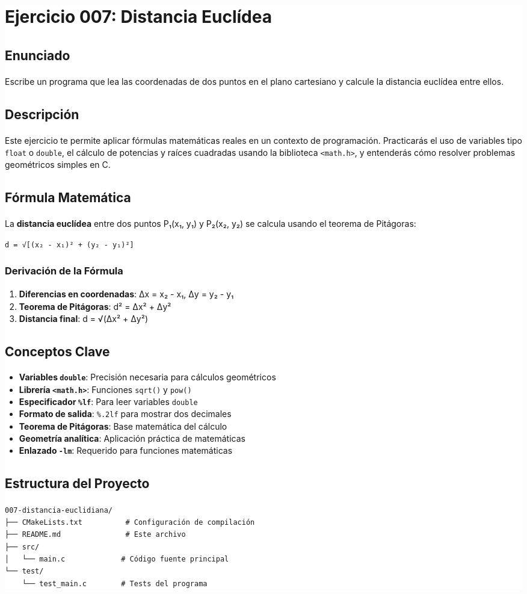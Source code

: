 # Ejercicio 007: Distancia Euclídea

## Enunciado

Escribe un programa que lea las coordenadas de dos puntos en el plano cartesiano y calcule la distancia euclídea entre ellos.

## Descripción

Este ejercicio te permite aplicar fórmulas matemáticas reales en un contexto de programación. Practicarás el uso de variables tipo `float` o `double`, el cálculo de potencias y raíces cuadradas usando la biblioteca `<math.h>`, y entenderás cómo resolver problemas geométricos simples en C.

## Fórmula Matemática

La **distancia euclídea** entre dos puntos P₁(x₁, y₁) y P₂(x₂, y₂) se calcula usando el teorema de Pitágoras:

```
d = √[(x₂ - x₁)² + (y₂ - y₁)²]
```

### Derivación de la Fórmula

1. **Diferencias en coordenadas**: Δx = x₂ - x₁, Δy = y₂ - y₁
2. **Teorema de Pitágoras**: d² = Δx² + Δy²
3. **Distancia final**: d = √(Δx² + Δy²)

## Conceptos Clave

- **Variables `double`**: Precisión necesaria para cálculos geométricos
- **Librería `<math.h>`**: Funciones `sqrt()` y `pow()`
- **Especificador `%lf`**: Para leer variables `double`
- **Formato de salida**: `%.2lf` para mostrar dos decimales
- **Teorema de Pitágoras**: Base matemática del cálculo
- **Geometría analítica**: Aplicación práctica de matemáticas
- **Enlazado `-lm`**: Requerido para funciones matemáticas

## Estructura del Proyecto

```
007-distancia-euclidiana/
├── CMakeLists.txt          # Configuración de compilación
├── README.md               # Este archivo
├── src/
│   └── main.c             # Código fuente principal
└── test/
    └── test_main.c        # Tests del programa
```
